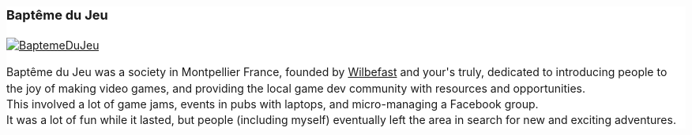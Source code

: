 
### Baptême du Jeu

[![BaptemeDuJeu](http://img.20mn.fr/rnpOctf4Qdak6DCpfQ5xWw/2048x1536-fit_marathon-jeu-video.jpg)](http://www.20minutes.fr/societe/1281326-20140127-marathon-jeu-video)

Baptême du Jeu was a society in Montpellier France, founded by [Wilbefast](/wilbefast) and your's truly, dedicated to introducing people to the joy of making video games, and providing the local game dev community with resources and opportunities.   
This involved a lot of game jams, events in pubs with laptops, and micro-managing a Facebook group.   
It was a lot of fun while it lasted, but people (including myself) eventually left the area in search for new and exciting adventures.
